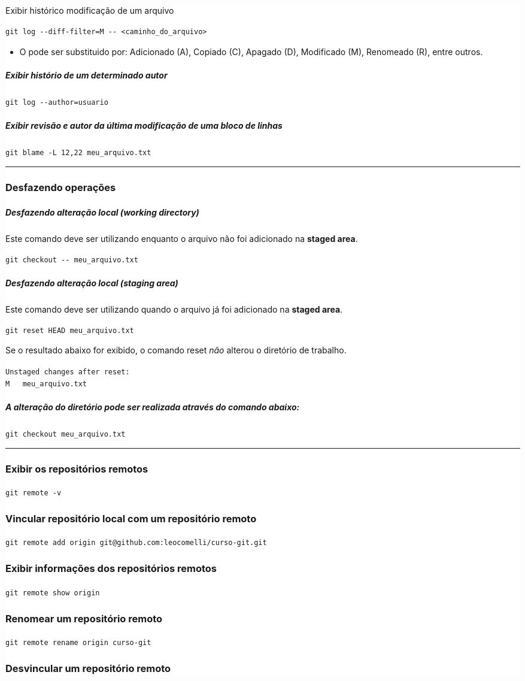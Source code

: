  Exibir histórico modificação de um arquivo

	git log --diff-filter=M -- <caminho_do_arquivo>

* O <D> pode ser substituido por: Adicionado (A), Copiado (C), Apagado (D), Modificado (M), Renomeado (R), entre outros.

##### Exibir histório de um determinado autor

	git log --author=usuario

##### Exibir revisão e autor da última modificação de uma bloco de linhas

	git blame -L 12,22 meu_arquivo.txt 

--------------------------------------------------------------
### Desfazendo operações

##### Desfazendo alteração local (working directory)
Este comando deve ser utilizando enquanto o arquivo não foi adicionado na **staged area**. 

	git checkout -- meu_arquivo.txt

##### Desfazendo alteração local (staging area)
Este comando deve ser utilizando quando o arquivo já foi adicionado na **staged area**.

	git reset HEAD meu_arquivo.txt

Se o resultado abaixo for exibido, o comando reset *não* alterou o diretório de trabalho. 

	Unstaged changes after reset:
	M	meu_arquivo.txt

##### A alteração do diretório pode ser realizada através do comando abaixo:
	git checkout meu_arquivo.txt

----------------------------------------------------	
### Exibir os repositórios remotos

	git remote -v

### Vincular repositório local com um repositório remoto

	git remote add origin git@github.com:leocomelli/curso-git.git
	
### Exibir informações dos repositórios remotos

	git remote show origin
	
### Renomear um repositório remoto 

	git remote rename origin curso-git
	
### Desvincular um repositório remoto
